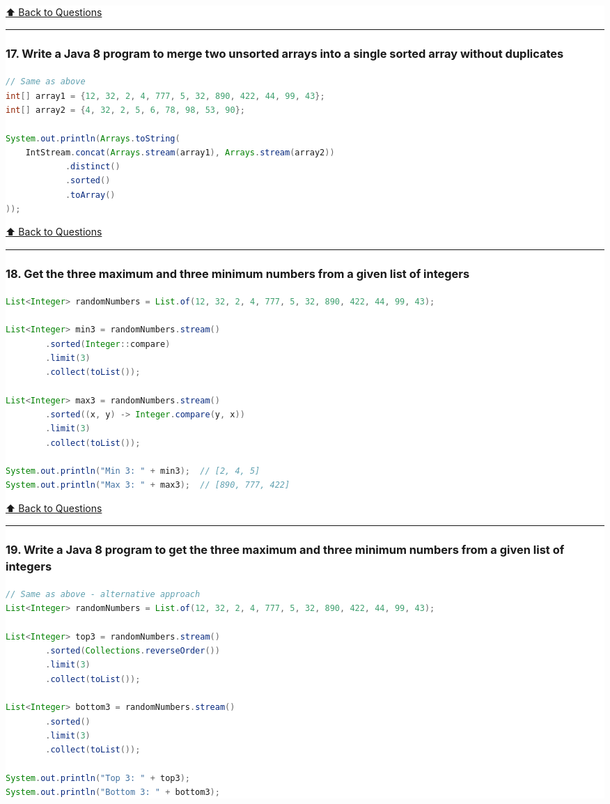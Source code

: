 [⬆️ Back to Questions](#-all-questions)

---

### 17. Write a Java 8 program to merge two unsorted arrays into a single sorted array without duplicates

```java
// Same as above
int[] array1 = {12, 32, 2, 4, 777, 5, 32, 890, 422, 44, 99, 43};
int[] array2 = {4, 32, 2, 5, 6, 78, 98, 53, 90};

System.out.println(Arrays.toString(
    IntStream.concat(Arrays.stream(array1), Arrays.stream(array2))
            .distinct()
            .sorted()
            .toArray()
));
```

[⬆️ Back to Questions](#-all-questions)

---

### 18. Get the three maximum and three minimum numbers from a given list of integers

```java
List<Integer> randomNumbers = List.of(12, 32, 2, 4, 777, 5, 32, 890, 422, 44, 99, 43);

List<Integer> min3 = randomNumbers.stream()
        .sorted(Integer::compare)
        .limit(3)
        .collect(toList());

List<Integer> max3 = randomNumbers.stream()
        .sorted((x, y) -> Integer.compare(y, x))
        .limit(3)
        .collect(toList());
        
System.out.println("Min 3: " + min3);  // [2, 4, 5]
System.out.println("Max 3: " + max3);  // [890, 777, 422]
```

[⬆️ Back to Questions](#-all-questions)

---

### 19. Write a Java 8 program to get the three maximum and three minimum numbers from a given list of integers

```java
// Same as above - alternative approach
List<Integer> randomNumbers = List.of(12, 32, 2, 4, 777, 5, 32, 890, 422, 44, 99, 43);

List<Integer> top3 = randomNumbers.stream()
        .sorted(Collections.reverseOrder())
        .limit(3)
        .collect(toList());

List<Integer> bottom3 = randomNumbers.stream()
        .sorted()
        .limit(3)
        .collect(toList());

System.out.println("Top 3: " + top3);
System.out.println("Bottom 3: " + bottom3);
```